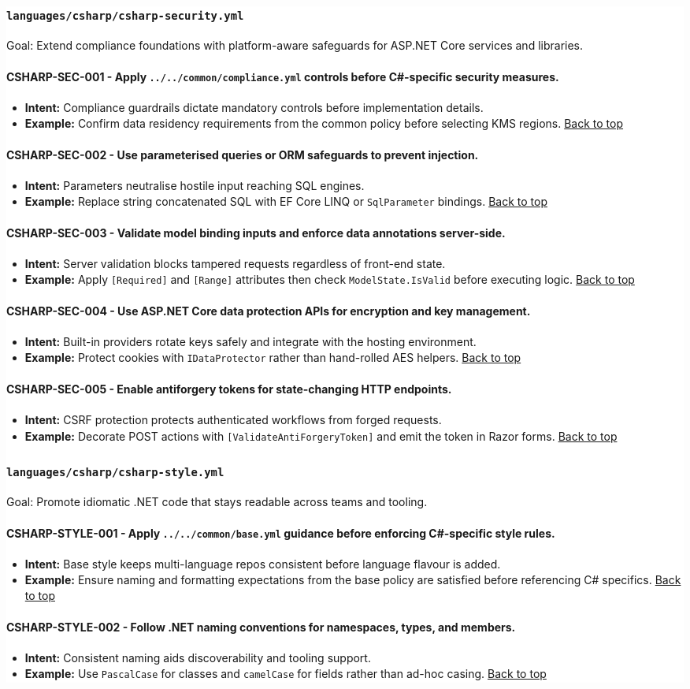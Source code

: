 ### `languages/csharp/csharp-security.yml`
Goal: Extend compliance foundations with platform-aware safeguards for ASP.NET Core services and libraries.

#### CSHARP-SEC-001 - Apply `../../common/compliance.yml` controls before C#-specific security measures.
- **Intent:** Compliance guardrails dictate mandatory controls before implementation details.
- **Example:** Confirm data residency requirements from the common policy before selecting KMS regions.
[Back to top](#top)

#### CSHARP-SEC-002 - Use parameterised queries or ORM safeguards to prevent injection.
- **Intent:** Parameters neutralise hostile input reaching SQL engines.
- **Example:** Replace string concatenated SQL with EF Core LINQ or `SqlParameter` bindings.
[Back to top](#top)

#### CSHARP-SEC-003 - Validate model binding inputs and enforce data annotations server-side.
- **Intent:** Server validation blocks tampered requests regardless of front-end state.
- **Example:** Apply `[Required]` and `[Range]` attributes then check `ModelState.IsValid` before executing logic.
[Back to top](#top)

#### CSHARP-SEC-004 - Use ASP.NET Core data protection APIs for encryption and key management.
- **Intent:** Built-in providers rotate keys safely and integrate with the hosting environment.
- **Example:** Protect cookies with `IDataProtector` rather than hand-rolled AES helpers.
[Back to top](#top)

#### CSHARP-SEC-005 - Enable antiforgery tokens for state-changing HTTP endpoints.
- **Intent:** CSRF protection protects authenticated workflows from forged requests.
- **Example:** Decorate POST actions with `[ValidateAntiForgeryToken]` and emit the token in Razor forms.
[Back to top](#top)

### `languages/csharp/csharp-style.yml`
Goal: Promote idiomatic .NET code that stays readable across teams and tooling.

#### CSHARP-STYLE-001 - Apply `../../common/base.yml` guidance before enforcing C#-specific style rules.
- **Intent:** Base style keeps multi-language repos consistent before language flavour is added.
- **Example:** Ensure naming and formatting expectations from the base policy are satisfied before referencing C# specifics.
[Back to top](#top)

#### CSHARP-STYLE-002 - Follow .NET naming conventions for namespaces, types, and members.
- **Intent:** Consistent naming aids discoverability and tooling support.
- **Example:** Use `PascalCase` for classes and `camelCase` for fields rather than ad-hoc casing.
[Back to top](#top)
